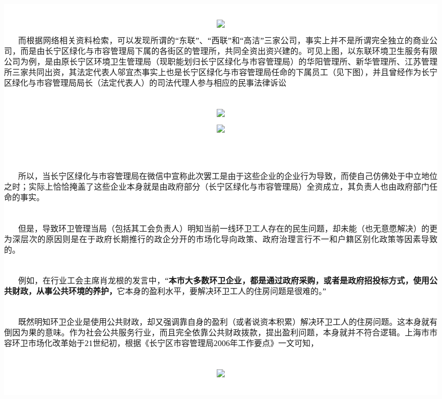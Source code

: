 <p dir="ltr" style="text-align: justify; text-indent: 2em; margin-top: 10px; margin-bottom: 10px; line-height: 1.5em;"><span style="font-family: Calibri; font-size: 12pt; white-space: pre-wrap; text-indent: 24pt;"> </span></p>
<p dir="ltr" style="text-align: justify; text-indent: 2em; margin-top: 10px; margin-bottom: 10px; line-height: 1.5em;"></p>
<p style="text-indent: 2em; margin-top: 10px; margin-bottom: 10px; line-height: 1.5em; text-align: center;"><img class="" src="https://sdxf26.gq/wp-content/uploads/2018/04/wxsync-2984845825ad070d2515021523609810.png" data-copyright="0" data-ratio="1.3972972972972972" data-s="300,640" data-src="" data-type="png" data-w="370" /></p>
<p dir="ltr" style="text-align: justify; text-indent: 2em; margin-top: 10px; margin-bottom: 10px; line-height: 1.5em;"></p>
<p dir="ltr" style="text-align: justify; text-indent: 2em; margin-top: 10px; margin-bottom: 10px; line-height: 1.5em;"><span style="font-family: Calibri; font-size: 12pt; white-space: pre-wrap; text-indent: 24pt;">而根据网络相关资料检索，可以发现所谓的“东联”、“西联”和“高洁”三家公司，事实上并不是所谓完全独立的商业公司，而是由长宁区绿化与市容管理局下属的各街区的管理所，共同全资出资兴建的。可见上图，以东联环境卫生服务有限公司为例，是由原长宁区环境卫生管理局（现职能划归长宁区绿化与市容管理局）的华阳管理所、新华管理所、江苏管理所三家共同出资，其法定代表人邬宜杰事实上也是长宁区绿化与市容管理局任命的下属员工（见下图），并且曾经作为长宁区绿化与市容管理局局长（法定代表人）的司法代理人参与相应的民事法律诉讼</span></p>
<p dir="ltr" style="text-align: justify; text-indent: 2em; margin-top: 10px; margin-bottom: 10px; line-height: 1.5em;"><span style="font-family: Calibri; font-size: 12pt; white-space: pre-wrap; text-indent: 24pt;"> </span></p>
<p dir="ltr" style="text-align: justify; text-indent: 2em; margin-top: 10px; margin-bottom: 10px; line-height: 1.5em;"></p>
<p style="text-indent: 2em; margin-top: 10px; margin-bottom: 10px; line-height: 1.5em; text-align: center;"><img class="" src="https://sdxf26.gq/wp-content/uploads/2018/04/wxsync-5800955545ad070d6752e31523609814.jpg" data-copyright="0" data-ratio="0.8837209302325582" data-s="300,640" data-src="" data-type="png" data-w="516" /></p>
<p style="text-indent: 2em; margin-top: 10px; margin-bottom: 10px; line-height: 1.5em; text-align: center;"><img class="" src="https://sdxf26.gq/wp-content/uploads/2018/04/wxsync-10061593845ad070da6ae961523609818.jpg" data-copyright="0" data-ratio="0.6383526383526383" data-s="300,640" data-src="" data-type="png" data-w="777" /></p>
<p dir="ltr" style="text-align: justify; text-indent: 2em; margin-top: 10px; margin-bottom: 10px; line-height: 1.5em;"><span style="font-family: Calibri; font-size: 12pt; white-space: pre-wrap; text-indent: 24pt;"> </span></p>
&nbsp;
<p dir="ltr" style="text-align: justify; text-indent: 2em; margin-top: 10px; margin-bottom: 10px; line-height: 1.5em;"><span style="font-size: 12pt; font-family: Calibri; font-variant-numeric: normal; font-variant-east-asian: normal; vertical-align: baseline; white-space: pre-wrap;">所以，当长宁区绿化与市容管理局在微信中宣称此次罢工是由于这些企业的企业行为导致，而使自己仿佛处于中立地位之时；实际上恰恰掩盖了这些企业本身就是由政府部分（长宁区绿化与市容管理局）全资成立，其负责人也由政府部门任命的事实。</span></p>
&nbsp;
<p dir="ltr" style="text-align: justify; text-indent: 2em; margin-top: 10px; margin-bottom: 10px; line-height: 1.5em;"><span style="font-size: 12pt; font-family: Calibri; font-variant-numeric: normal; font-variant-east-asian: normal; vertical-align: baseline; white-space: pre-wrap;">但是，导致环卫管理当局（包括其工会负责人）明知当前一线环卫工人存在的民生问题，却未能（也无意愿解决）的更为深层次的原因则是在于政府长期推行的政企分开的市场化导向政策、政府治理言行不一和户籍区别化政策等因素导致的。</span></p>
&nbsp;
<p dir="ltr" style="text-align: justify; text-indent: 2em; margin-top: 10px; margin-bottom: 10px; line-height: 1.5em;"><span style="font-size: 12pt; font-family: Calibri; font-variant-numeric: normal; font-variant-east-asian: normal; vertical-align: baseline; white-space: pre-wrap;">例如，在行业工会主席肖龙根的发言中，“</span><span style="font-size: 12pt; font-family: Calibri; font-weight: bold; font-variant-numeric: normal; font-variant-east-asian: normal; vertical-align: baseline; white-space: pre-wrap;">本市大多数环卫企业，都是通过政府采购，或者是政府招投标方式，使用公共财政，从事公共环境的养护，</span><span style="font-size: 12pt; font-family: Calibri; font-variant-numeric: normal; font-variant-east-asian: normal; vertical-align: baseline; white-space: pre-wrap;">它本身的盈利水平，要解决环卫工人的住房问题是很难的。”</span></p>
&nbsp;
<p dir="ltr" style="text-align: justify; text-indent: 2em; margin-top: 10px; margin-bottom: 10px; line-height: 1.5em;"><span style="font-size: 12pt; font-family: Calibri; font-variant-numeric: normal; font-variant-east-asian: normal; vertical-align: baseline; white-space: pre-wrap;">既然明知环卫企业是使用公共财政，却又强调靠自身的盈利（或者说资本积累）解决环卫工人的住房问题。这本身就有倒因为果的意味。作为社会公共服务行业，而且完全依靠公共财政拨款，提出盈利问题，本身就并不符合逻辑。上海市市容环卫市场化改革始于21世纪初，根据《长宁区市容管理局2006年工作要点》一文可知，</span></p>
<p dir="ltr" style="text-align: justify; text-indent: 2em; margin-top: 10px; margin-bottom: 10px; line-height: 1.5em;"><span style="font-size: 12pt; font-family: Calibri; font-variant-numeric: normal; font-variant-east-asian: normal; vertical-align: baseline; white-space: pre-wrap;"> </span></p>
<p dir="ltr" style="text-align: justify; text-indent: 2em; margin-top: 10px; margin-bottom: 10px; line-height: 1.5em;"></p>
<p style="text-indent: 2em; margin-top: 10px; margin-bottom: 10px; line-height: 1.5em; text-align: center;"><img class="" src="https://sdxf26.gq/wp-content/uploads/2018/04/wxsync-1940718535ad070dfd73e81523609823.png" data-copyright="0" data-ratio="0.7107558139534884" data-s="300,640" data-src="" data-type="png" data-w="688" /></p>
<p dir="ltr" style="text-align: justify; text-indent: 2em; margin-top: 10px; margin-bottom: 10px; line-height: 1.5em;"></p>
&nbsp;
<p dir="ltr" style="text-align: center; text-indent: 2em; margin-top: 10px; margin-bottom: 10px; line-height: 1.5em;"></p>